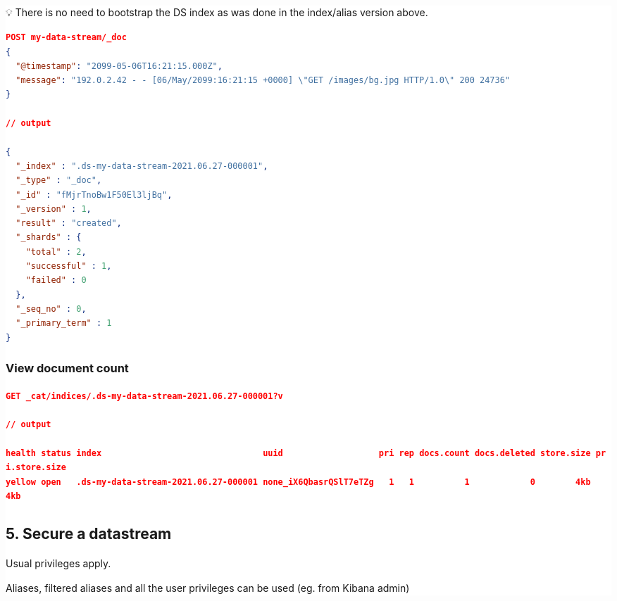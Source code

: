 :bulb: There is no need to bootstrap the DS index as was done in the index/alias version above.

```json
POST my-data-stream/_doc
{
  "@timestamp": "2099-05-06T16:21:15.000Z",
  "message": "192.0.2.42 - - [06/May/2099:16:21:15 +0000] \"GET /images/bg.jpg HTTP/1.0\" 200 24736"
}

// output

{
  "_index" : ".ds-my-data-stream-2021.06.27-000001",
  "_type" : "_doc",
  "_id" : "fMjrTnoBw1F50El3ljBq",
  "_version" : 1,
  "result" : "created",
  "_shards" : {
    "total" : 2,
    "successful" : 1,
    "failed" : 0
  },
  "_seq_no" : 0,
  "_primary_term" : 1
}
```

### View document count

```json
GET _cat/indices/.ds-my-data-stream-2021.06.27-000001?v

// output

health status index                                uuid                   pri rep docs.count docs.deleted store.size pri.store.size
yellow open   .ds-my-data-stream-2021.06.27-000001 none_iX6QbasrQSlT7eTZg   1   1          1            0        4kb            4kb
```

## 5. Secure a datastream

Usual privileges apply.

Aliases, filtered aliases and all the user privileges can be used (eg. from Kibana admin)
